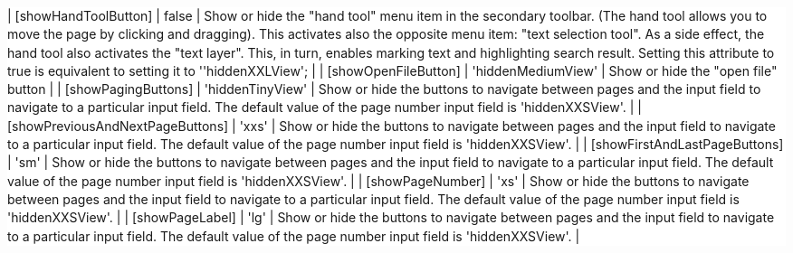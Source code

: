 | [showHandToolButton]             |           false            | Show or hide the "hand tool" menu item in the secondary toolbar. (The hand tool allows you to move the page by clicking and dragging). This activates also the opposite menu item: "text selection tool". As a side effect, the hand tool also activates the "text layer". This, in turn, enables marking text and highlighting search result. Setting this attribute to true is equivalent to setting it to ''hiddenXXLView';                                                                                                                                                                                                                                                                                                                                                                   |
| [showOpenFileButton]             |     'hiddenMediumView'     | Show or hide the "open file" button                                                                                                                                                                                                                                                                                                                                                                                                                                                                                                                                                                                                                                                                                                                                                              |
| [showPagingButtons]              |      'hiddenTinyView'      | Show or hide the buttons to navigate between pages and the input field to navigate to a particular input field. The default value of the page number input field is 'hiddenXXSView'.                                                                                                                                                                                                                                                                                                                                                                                                                                                                                                                                                                                                             |
| [showPreviousAndNextPageButtons] |           'xxs'            | Show or hide the buttons to navigate between pages and the input field to navigate to a particular input field. The default value of the page number input field is 'hiddenXXSView'.                                                                                                                                                                                                                                                                                                                                                                                                                                                                                                                                                                                                             |
| [showFirstAndLastPageButtons]    |            'sm'            | Show or hide the buttons to navigate between pages and the input field to navigate to a particular input field. The default value of the page number input field is 'hiddenXXSView'.                                                                                                                                                                                                                                                                                                                                                                                                                                                                                                                                                                                                             |
| [showPageNumber]                 |            'xs'            | Show or hide the buttons to navigate between pages and the input field to navigate to a particular input field. The default value of the page number input field is 'hiddenXXSView'.                                                                                                                                                                                                                                                                                                                                                                                                                                                                                                                                                                                                             |
| [showPageLabel]                  |            'lg'            | Show or hide the buttons to navigate between pages and the input field to navigate to a particular input field. The default value of the page number input field is 'hiddenXXSView'.                                                                                                                                                                                                                                                                                                                                                                                                                                                                                                                                                                                                             |